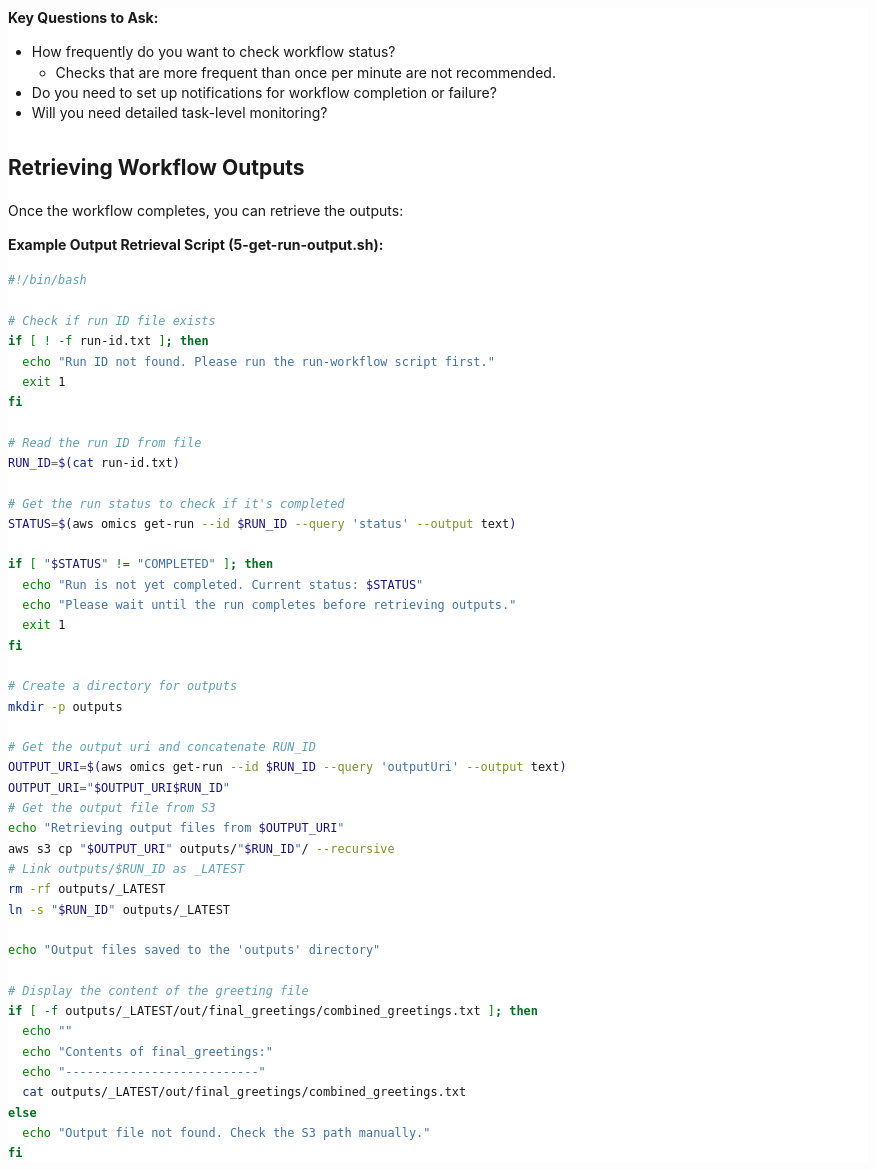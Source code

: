 **Key Questions to Ask:**
- How frequently do you want to check workflow status?
  - Checks that are more frequent than once per minute are not recommended.
- Do you need to set up notifications for workflow completion or failure?
- Will you need detailed task-level monitoring?

## Retrieving Workflow Outputs

Once the workflow completes, you can retrieve the outputs:

**Example Output Retrieval Script (5-get-run-output.sh):**
```bash
#!/bin/bash

# Check if run ID file exists
if [ ! -f run-id.txt ]; then
  echo "Run ID not found. Please run the run-workflow script first."
  exit 1
fi

# Read the run ID from file
RUN_ID=$(cat run-id.txt)

# Get the run status to check if it's completed
STATUS=$(aws omics get-run --id $RUN_ID --query 'status' --output text)

if [ "$STATUS" != "COMPLETED" ]; then
  echo "Run is not yet completed. Current status: $STATUS"
  echo "Please wait until the run completes before retrieving outputs."
  exit 1
fi

# Create a directory for outputs
mkdir -p outputs

# Get the output uri and concatenate RUN_ID
OUTPUT_URI=$(aws omics get-run --id $RUN_ID --query 'outputUri' --output text)
OUTPUT_URI="$OUTPUT_URI$RUN_ID"
# Get the output file from S3
echo "Retrieving output files from $OUTPUT_URI"
aws s3 cp "$OUTPUT_URI" outputs/"$RUN_ID"/ --recursive
# Link outputs/$RUN_ID as _LATEST
rm -rf outputs/_LATEST
ln -s "$RUN_ID" outputs/_LATEST

echo "Output files saved to the 'outputs' directory"

# Display the content of the greeting file
if [ -f outputs/_LATEST/out/final_greetings/combined_greetings.txt ]; then
  echo ""
  echo "Contents of final_greetings:"
  echo "---------------------------"
  cat outputs/_LATEST/out/final_greetings/combined_greetings.txt
else
  echo "Output file not found. Check the S3 path manually."
fi
```

